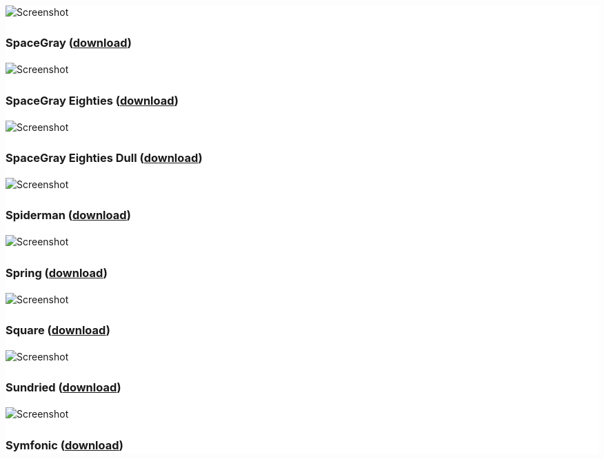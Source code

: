 ![Screenshot](screenshots/spacedust.png)

### SpaceGray ([download](<https://raw.githubusercontent.com/lysyi3m/macos-terminal-themes/master/themes/SpaceGray.terminal>))

![Screenshot](screenshots/spacegray.png)

### SpaceGray Eighties ([download](<https://raw.githubusercontent.com/lysyi3m/macos-terminal-themes/master/themes/SpaceGray Eighties.terminal>))

![Screenshot](screenshots/spacegray_eighties.png)

### SpaceGray Eighties Dull ([download](<https://raw.githubusercontent.com/lysyi3m/macos-terminal-themes/master/themes/SpaceGray Eighties Dull.terminal>))

![Screenshot](screenshots/spacegray_eighties_dull.png)

### Spiderman ([download](<https://raw.githubusercontent.com/lysyi3m/macos-terminal-themes/master/themes/Spiderman.terminal>))

![Screenshot](screenshots/spiderman.png)

### Spring ([download](<https://raw.githubusercontent.com/lysyi3m/macos-terminal-themes/master/themes/Spring.terminal>))

![Screenshot](screenshots/spring.png)

### Square ([download](<https://raw.githubusercontent.com/lysyi3m/macos-terminal-themes/master/themes/Square.terminal>))

![Screenshot](screenshots/square.png)

### Sundried ([download](<https://raw.githubusercontent.com/lysyi3m/macos-terminal-themes/master/themes/Sundried.terminal>))

![Screenshot](screenshots/sundried.png)

### Symfonic ([download](<https://raw.githubusercontent.com/lysyi3m/macos-terminal-themes/master/themes/Symfonic.terminal>))
